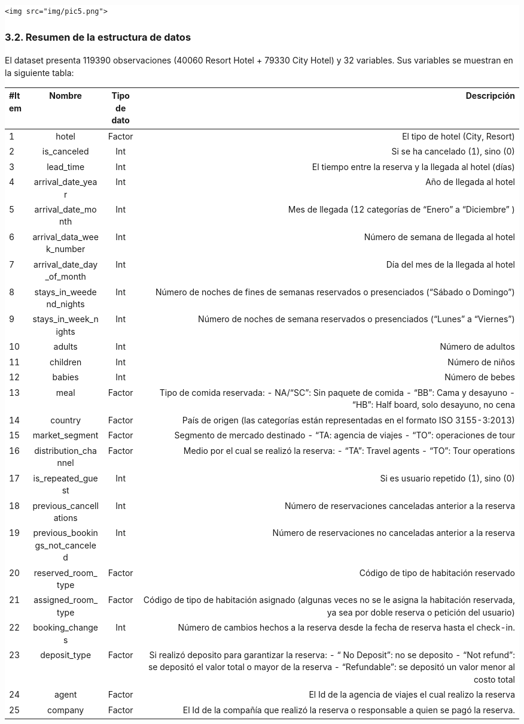 	<img src="img/pic5.png">
</center></div>

### 3.2. Resumen de la estructura de datos<a name="data32"></a>

El dataset presenta 119390 observaciones (40060 Resort Hotel + 79330 City Hotel) y 32 variables. Sus variables se muestran en la siguiente tabla:

|	#Item	|	Nombre	|	Tipo de dato	|	Descripción	|
| :-------- | :-------: | :---------------: | ------------: |
|1	|hotel	|Factor |El tipo de hotel (City, Resort)|
|2	|is_canceled	|Int	|Si se ha cancelado (1), sino (0)|
|3	|lead_time|	Int|	El tiempo entre la reserva y la llegada al hotel (días)|
|4	|arrival_date_year	|Int	|Año de llegada al hotel|
|5	|arrival_date_month	|Int	|Mes de llegada (12 categorías de “Enero” a “Diciembre” )|
|6	|arrival_data_week_number	|Int	|Número de semana de llegada al hotel|
|7	|arrival_date_day_of_month	|Int	|Día del mes de la llegada al hotel|
|8	|stays_in_weedend_nights	|Int	|Número de noches de fines de semanas reservados o presenciados (“Sábado o Domingo”)|
|9	|stays_in_week_nights	|Int	|Número de noches de semana reservados o presenciados (“Lunes” a “Viernes”)
|10	|adults	|Int	|Número de adultos
|11	|children	|Int	|Número de niños
|12	|babies	|Int	|Número de bebes
|13	|meal	|Factor	|Tipo de comida reservada: - NA/“SC”: Sin paquete de comida - “BB”: Cama y desayuno - “HB”: Half board, solo desayuno, no cena
|14	|country	|Factor	|País de origen (las categorías están representadas en el formato ISO 3155-3:2013)
|15	|market_segment	|Factor	|Segmento de mercado destinado - “TA: agencia de viajes - “TO”: operaciones de tour
|16	|distribution_channel	|Factor	|Medio por el cual se realizó la reserva: - “TA”: Travel agents - “TO”: Tour operations 
|17	|is_repeated_guest	|Int	|Si es usuario repetido (1), sino (0)
|18	|previous_cancellations	|Int	|Número de reservaciones canceladas anterior a la reserva
|19	|previous_bookings_not_canceled	|Int	|Número de reservaciones no canceladas anterior a la reserva
|20	|reserved_room_type	|Factor	|Código de tipo de habitación reservado
|21	|assigned_room_type	|Factor	|Código de tipo de habitación asignado (algunas veces no se le asigna la habitación reservada, ya sea por doble reserva o petición del usuario)
|22	|booking_changes	|Int	|Número de cambios hechos a la reserva desde la fecha de reserva hasta el check-in.
|23	|deposit_type	|Factor	|Si realizó deposito para garantizar la reserva: - “ No Deposit”: no se deposito - “Not refund”: se depositó el valor total o mayor de la reserva - “Refundable”: se depositó un valor menor al costo total  
|24	|agent	|Factor	|El Id de la agencia de viajes el cual realizo la reserva
|25	|company	|Factor	|El Id de la compañía que realizó la reserva o responsable a quien se pagó la reserva.